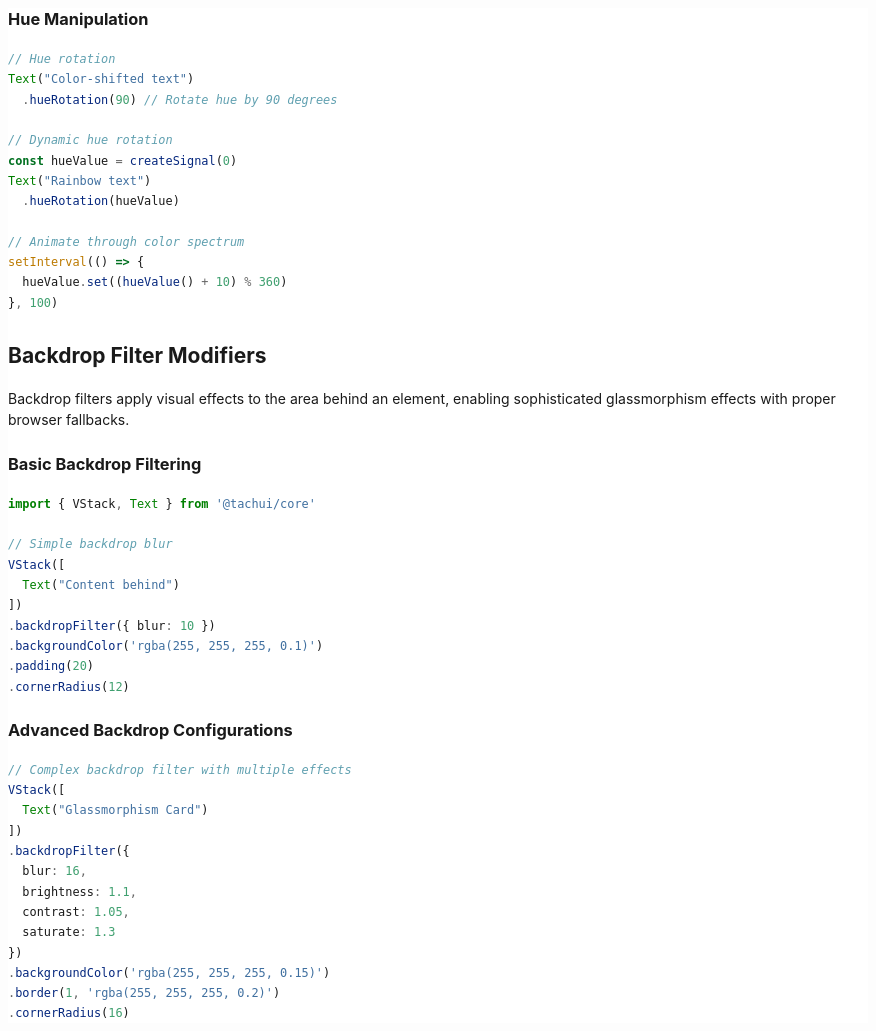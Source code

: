 ### Hue Manipulation

```typescript
// Hue rotation
Text("Color-shifted text")
  .hueRotation(90) // Rotate hue by 90 degrees

// Dynamic hue rotation
const hueValue = createSignal(0)
Text("Rainbow text")
  .hueRotation(hueValue)

// Animate through color spectrum
setInterval(() => {
  hueValue.set((hueValue() + 10) % 360)
}, 100)
```

## Backdrop Filter Modifiers

Backdrop filters apply visual effects to the area behind an element, enabling sophisticated glassmorphism effects with proper browser fallbacks.

### Basic Backdrop Filtering

```typescript
import { VStack, Text } from '@tachui/core'

// Simple backdrop blur
VStack([
  Text("Content behind")
])
.backdropFilter({ blur: 10 })
.backgroundColor('rgba(255, 255, 255, 0.1)')
.padding(20)
.cornerRadius(12)
```

### Advanced Backdrop Configurations

```typescript
// Complex backdrop filter with multiple effects
VStack([
  Text("Glassmorphism Card")
])
.backdropFilter({
  blur: 16,
  brightness: 1.1,
  contrast: 1.05,
  saturate: 1.3
})
.backgroundColor('rgba(255, 255, 255, 0.15)')
.border(1, 'rgba(255, 255, 255, 0.2)')
.cornerRadius(16)
```
